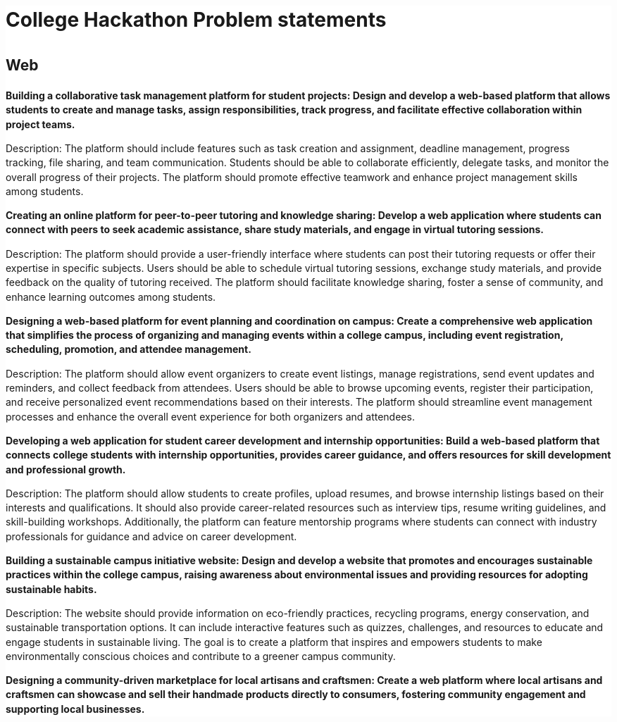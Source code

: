# College Hackathon Problem statements

## Web
**Building a collaborative task management platform for student projects: Design and develop a web-based platform that allows students to create and manage tasks, assign responsibilities, track progress, and facilitate effective collaboration within project teams.**
    
Description: The platform should include features such as task creation and assignment, deadline management, progress tracking, file sharing, and team communication. Students should be able to collaborate efficiently, delegate tasks, and monitor the overall progress of their projects. The platform should promote effective teamwork and enhance project management skills among students.

**Creating an online platform for peer-to-peer tutoring and knowledge sharing: Develop a web application where students can connect with peers to seek academic assistance, share study materials, and engage in virtual tutoring sessions.**

Description: The platform should provide a user-friendly interface where students can post their tutoring requests or offer their expertise in specific subjects. Users should be able to schedule virtual tutoring sessions, exchange study materials, and provide feedback on the quality of tutoring received. The platform should facilitate knowledge sharing, foster a sense of community, and enhance learning outcomes among students.

**Designing a web-based platform for event planning and coordination on campus: Create a comprehensive web application that simplifies the process of organizing and managing events within a college campus, including event registration, scheduling, promotion, and attendee management.**

Description: The platform should allow event organizers to create event listings, manage registrations, send event updates and reminders, and collect feedback from attendees. Users should be able to browse upcoming events, register their participation, and receive personalized event recommendations based on their interests. The platform should streamline event management processes and enhance the overall event experience for both organizers and attendees.

**Developing a web application for student career development and internship opportunities: Build a web-based platform that connects college students with internship opportunities, provides career guidance, and offers resources for skill development and professional growth.**

Description: The platform should allow students to create profiles, upload resumes, and browse internship listings based on their interests and qualifications. It should also provide career-related resources such as interview tips, resume writing guidelines, and skill-building workshops. Additionally, the platform can feature mentorship programs where students can connect with industry professionals for guidance and advice on career development.

**Building a sustainable campus initiative website: Design and develop a website that promotes and encourages sustainable practices within the college campus, raising awareness about environmental issues and providing resources for adopting sustainable habits.**

Description: The website should provide information on eco-friendly practices, recycling programs, energy conservation, and sustainable transportation options. It can include interactive features such as quizzes, challenges, and resources to educate and engage students in sustainable living. The goal is to create a platform that inspires and empowers students to make environmentally conscious choices and contribute to a greener campus community.

**Designing a community-driven marketplace for local artisans and craftsmen: Create a web platform where local artisans and craftsmen can showcase and sell their handmade products directly to consumers, fostering community engagement and supporting local businesses.**
